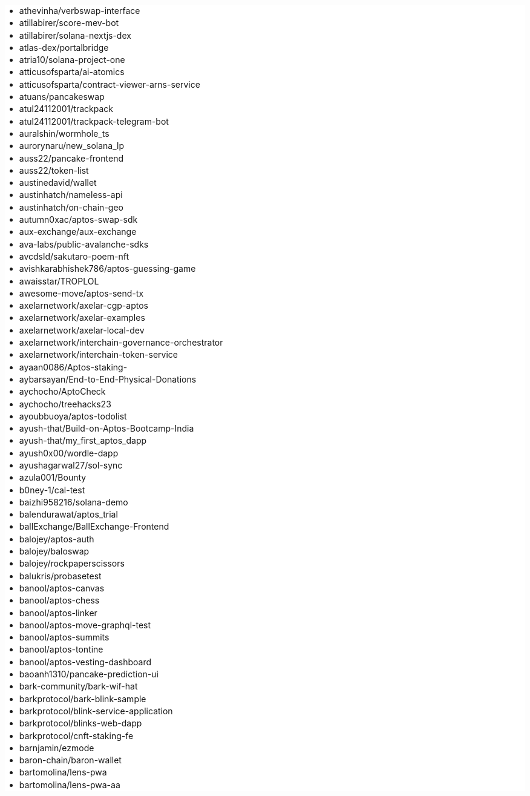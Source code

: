 - athevinha/verbswap-interface
- atillabirer/score-mev-bot
- atillabirer/solana-nextjs-dex
- atlas-dex/portalbridge
- atria10/solana-project-one
- atticusofsparta/ai-atomics
- atticusofsparta/contract-viewer-arns-service
- atuans/pancakeswap
- atul24112001/trackpack
- atul24112001/trackpack-telegram-bot
- auralshin/wormhole_ts
- aurorynaru/new_solana_lp
- auss22/pancake-frontend
- auss22/token-list
- austinedavid/wallet
- austinhatch/nameless-api
- austinhatch/on-chain-geo
- autumn0xac/aptos-swap-sdk
- aux-exchange/aux-exchange
- ava-labs/public-avalanche-sdks
- avcdsld/sakutaro-poem-nft
- avishkarabhishek786/aptos-guessing-game
- awaisstar/TROPLOL
- awesome-move/aptos-send-tx
- axelarnetwork/axelar-cgp-aptos
- axelarnetwork/axelar-examples
- axelarnetwork/axelar-local-dev
- axelarnetwork/interchain-governance-orchestrator
- axelarnetwork/interchain-token-service
- ayaan0086/Aptos-staking-
- aybarsayan/End-to-End-Physical-Donations
- aychocho/AptoCheck
- aychocho/treehacks23
- ayoubbuoya/aptos-todolist
- ayush-that/Build-on-Aptos-Bootcamp-India
- ayush-that/my_first_aptos_dapp
- ayush0x00/wordle-dapp
- ayushagarwal27/sol-sync
- azula001/Bounty
- b0ney-1/cal-test
- baizhi958216/solana-demo
- balendurawat/aptos_trial
- ballExchange/BallExchange-Frontend
- balojey/aptos-auth
- balojey/baloswap
- balojey/rockpaperscissors
- balukris/probasetest
- banool/aptos-canvas
- banool/aptos-chess
- banool/aptos-linker
- banool/aptos-move-graphql-test
- banool/aptos-summits
- banool/aptos-tontine
- banool/aptos-vesting-dashboard
- baoanh1310/pancake-prediction-ui
- bark-community/bark-wif-hat
- barkprotocol/bark-blink-sample
- barkprotocol/blink-service-application
- barkprotocol/blinks-web-dapp
- barkprotocol/cnft-staking-fe
- barnjamin/ezmode
- baron-chain/baron-wallet
- bartomolina/lens-pwa
- bartomolina/lens-pwa-aa